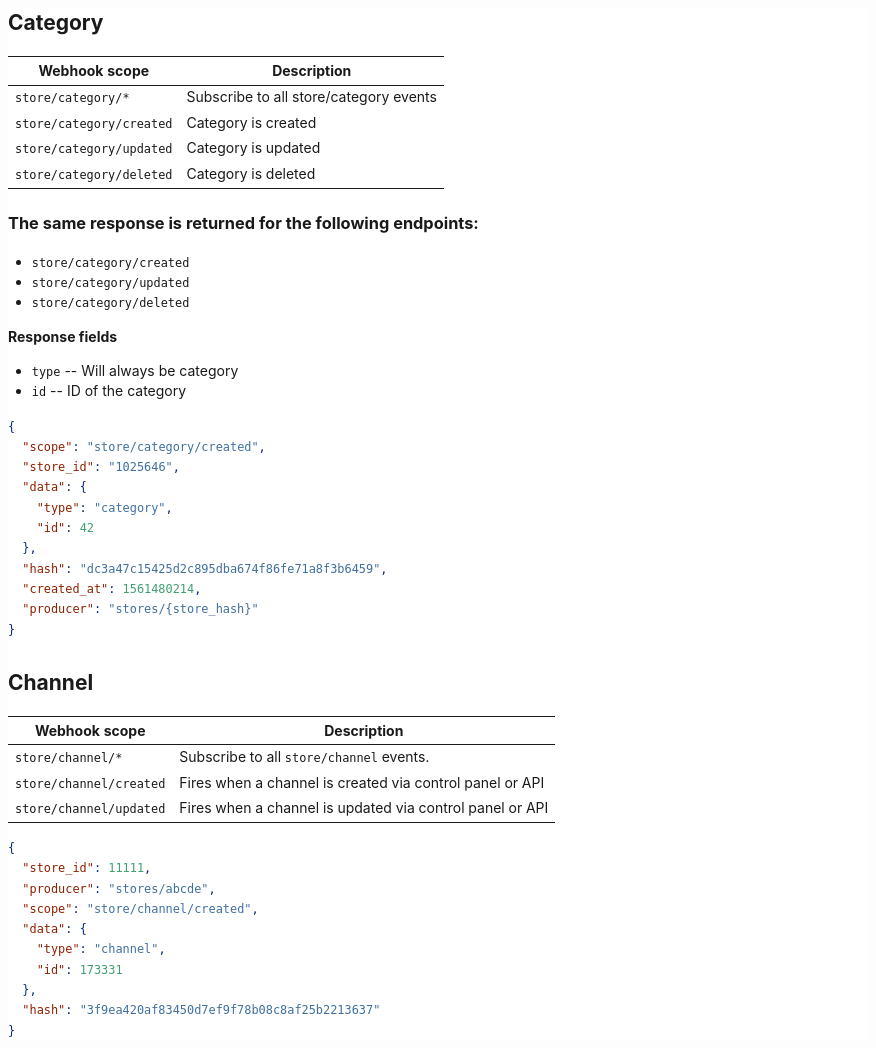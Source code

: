 ## Category

| Webhook scope            | Description                            |
| ------------------------ | -------------------------------------- |
| `store/category/*`       | Subscribe to all store/category events |
| `store/category/created` | Category is created                    |
| `store/category/updated` | Category is updated                    |
| `store/category/deleted` | Category is deleted                    |

### The same response is returned for the following endpoints:

- `store/category/created`
- `store/category/updated`
- `store/category/deleted`

**Response fields**

- `type` -- Will always be category
- `id` -- ID of the category

```json
{
  "scope": "store/category/created",
  "store_id": "1025646",
  "data": {
    "type": "category",
    "id": 42
  },
  "hash": "dc3a47c15425d2c895dba674f86fe71a8f3b6459",
  "created_at": 1561480214,
  "producer": "stores/{store_hash}"
}
```

## Channel

| Webhook scope           | Description                                              |
| ----------------------- | -------------------------------------------------------- |
| `store/channel/*`       | Subscribe to all `store/channel` events.                 |
| `store/channel/created` | Fires when a channel is created via control panel or API |
| `store/channel/updated` | Fires when a channel is updated via control panel or API |

```json
{
  "store_id": 11111,
  "producer": "stores/abcde",
  "scope": "store/channel/created",
  "data": {
    "type": "channel",
    "id": 173331
  },
  "hash": "3f9ea420af83450d7ef9f78b08c8af25b2213637"
}
```
